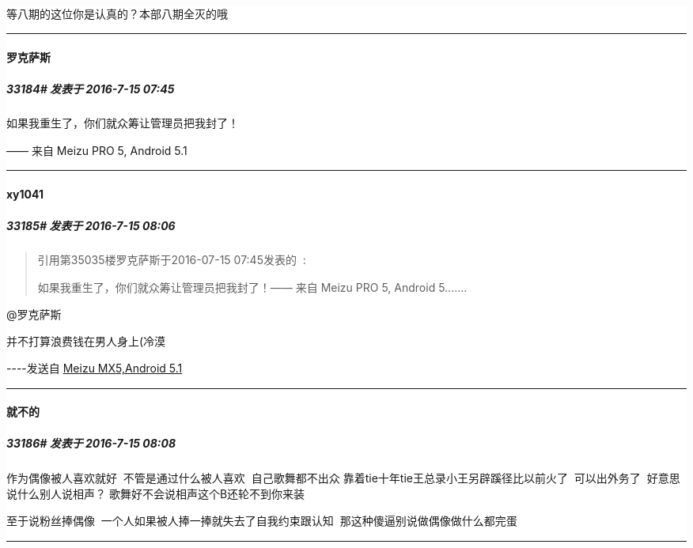


等八期的这位你是认真的？本部八期全灭的哦







-----

####  罗克萨斯  
##### 33184#       发表于 2016-7-15 07:45




如果我重生了，你们就众筹让管理员把我封了！

—— 来自 Meizu PRO 5, Android 5.1







-----

####  xy1041  
##### 33185#       发表于 2016-7-15 08:06



<blockquote>引用第35035楼罗克萨斯于2016-07-15 07:45发表的  :

如果我重生了，你们就众筹让管理员把我封了！—— 来自 Meizu PRO 5, Android 5.......</blockquote>
@罗克萨斯

并不打算浪费钱在男人身上(冷漠


----发送自 [Meizu MX5,Android 5.1](http://stage1.5j4m.com/?1.19)







-----

####  就不的  
##### 33186#       发表于 2016-7-15 08:08




作为偶像被人喜欢就好  不管是通过什么被人喜欢  自己歌舞都不出众 靠着tie十年tie王总录小王另辟蹊径比以前火了  可以出外务了  好意思说什么别人说相声？ 歌舞好不会说相声这个B还轮不到你来装


至于说粉丝捧偶像  一个人如果被人捧一捧就失去了自我约束跟认知  那这种傻逼别说做偶像做什么都完蛋







-----
